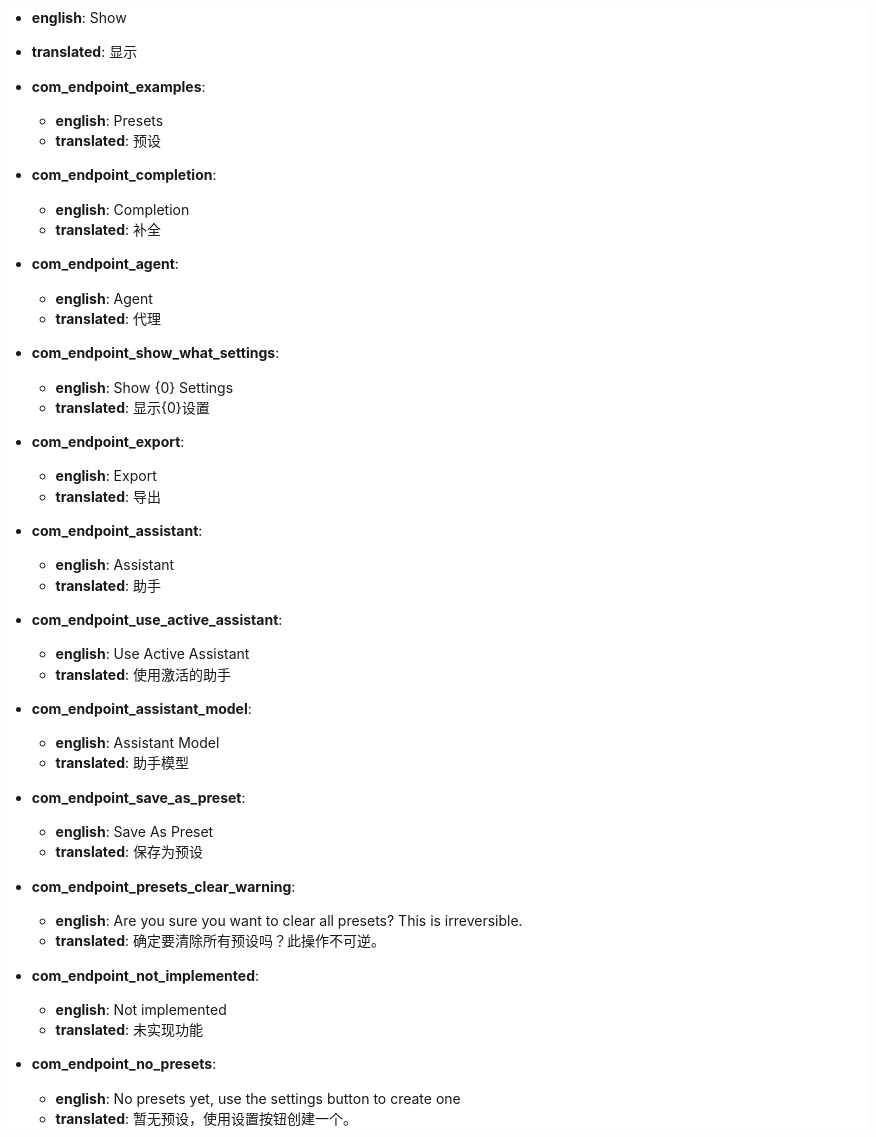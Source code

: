   - **english**: Show
  - **translated**: 显示

- **com_endpoint_examples**:

  - **english**: Presets
  - **translated**: 预设

- **com_endpoint_completion**:

  - **english**: Completion
  - **translated**: 补全

- **com_endpoint_agent**:

  - **english**: Agent
  - **translated**: 代理

- **com_endpoint_show_what_settings**:

  - **english**: Show {0} Settings
  - **translated**: 显示{0}设置

- **com_endpoint_export**:

  - **english**: Export
  - **translated**: 导出

- **com_endpoint_assistant**:

  - **english**: Assistant
  - **translated**: 助手

- **com_endpoint_use_active_assistant**:

  - **english**: Use Active Assistant
  - **translated**: 使用激活的助手

- **com_endpoint_assistant_model**:

  - **english**: Assistant Model
  - **translated**: 助手模型

- **com_endpoint_save_as_preset**:

  - **english**: Save As Preset
  - **translated**: 保存为预设

- **com_endpoint_presets_clear_warning**:

  - **english**: Are you sure you want to clear all presets? This is irreversible.
  - **translated**: 确定要清除所有预设吗？此操作不可逆。

- **com_endpoint_not_implemented**:

  - **english**: Not implemented
  - **translated**: 未实现功能

- **com_endpoint_no_presets**:

  - **english**: No presets yet, use the settings button to create one
  - **translated**: 暂无预设，使用设置按钮创建一个。
